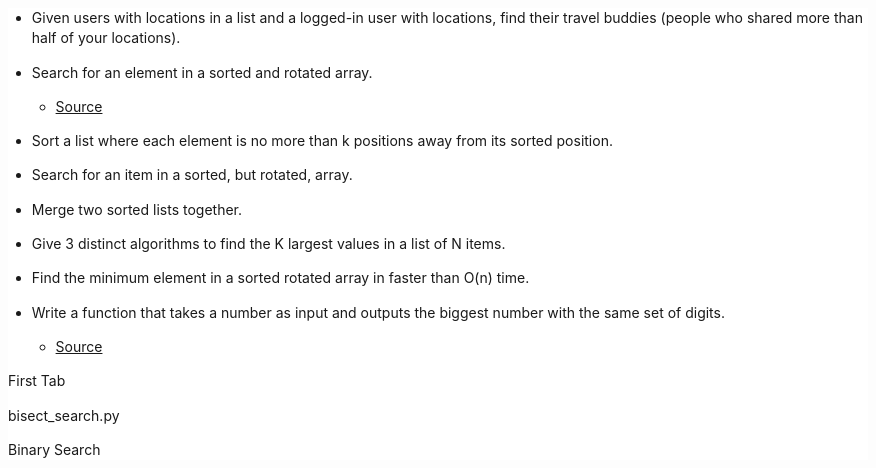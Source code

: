 -   <span class="text-4505230f--TextH400-3033861f--textContentFamily-49a318e1"><span data-key="e9e2b43be71a4fb789b6594aa8007acd"><span data-offset-key="e9e2b43be71a4fb789b6594aa8007acd:0">Given users with locations in a list and a logged-in user with locations, find their travel buddies (people who shared more than half of your locations).</span></span></span>

-   <span class="text-4505230f--TextH400-3033861f--textContentFamily-49a318e1"><span data-key="f80e7db077b14b0fa20716ab540f1dd4"><span data-offset-key="f80e7db077b14b0fa20716ab540f1dd4:0">Search for an element in a sorted and rotated array.</span></span></span>

    -   <span class="text-4505230f--TextH400-3033861f--textContentFamily-49a318e1"><span data-key="7b33985408d8478fa903019a1debe155"><span data-offset-key="7b33985408d8478fa903019a1debe155:0"><span data-slate-zero-width="z">​</span></span></span><a href="http://blog.gainlo.co/index.php/2017/01/12/rotated-array-binary-search/" class="link-a079aa82--primary-53a25e66--link-faf6c434"><span data-key="e507d2db6a2043cdb046217d684251dd"><span data-offset-key="e507d2db6a2043cdb046217d684251dd:0">Source</span></span></a><span data-key="27eb6ea11c2645bc97cfe67ac4d68f4f"><span data-offset-key="27eb6ea11c2645bc97cfe67ac4d68f4f:0"><span data-slate-zero-width="z">​</span></span></span></span>

-   <span class="text-4505230f--TextH400-3033861f--textContentFamily-49a318e1"><span data-key="60f65533cdec4588acbf6596632205d9"><span data-offset-key="60f65533cdec4588acbf6596632205d9:0">Sort a list where each element is no more than k positions away from its sorted position.</span></span></span>

-   <span class="text-4505230f--TextH400-3033861f--textContentFamily-49a318e1"><span data-key="de75c984485049c9b112bef18fcd6854"><span data-offset-key="de75c984485049c9b112bef18fcd6854:0">Search for an item in a sorted, but rotated, array.</span></span></span>

-   <span class="text-4505230f--TextH400-3033861f--textContentFamily-49a318e1"><span data-key="889e2ad026d544b090843c0aef0b36e7"><span data-offset-key="889e2ad026d544b090843c0aef0b36e7:0">Merge two sorted lists together.</span></span></span>

-   <span class="text-4505230f--TextH400-3033861f--textContentFamily-49a318e1"><span data-key="3fce6ad5beff4448b5ac61f8a0e16630"><span data-offset-key="3fce6ad5beff4448b5ac61f8a0e16630:0">Give 3 distinct algorithms to find the K largest values in a list of N items.</span></span></span>

-   <span class="text-4505230f--TextH400-3033861f--textContentFamily-49a318e1"><span data-key="dbee1563347549a1b07aa12ef85c01cb"><span data-offset-key="dbee1563347549a1b07aa12ef85c01cb:0">Find the minimum element in a sorted rotated array in faster than O(n) time.</span></span></span>

-   <span class="text-4505230f--TextH400-3033861f--textContentFamily-49a318e1"><span data-key="99b83359f26e42ddb1cd6fdb1b9a2831"><span data-offset-key="99b83359f26e42ddb1cd6fdb1b9a2831:0">Write a function that takes a number as input and outputs the biggest number with the same set of digits.</span></span></span>

    -   <span class="text-4505230f--TextH400-3033861f--textContentFamily-49a318e1"><span data-key="2b7175b202694fc7a4833956f78f46aa"><span data-offset-key="2b7175b202694fc7a4833956f78f46aa:0"><span data-slate-zero-width="z">​</span></span></span><a href="http://blog.gainlo.co/index.php/2017/01/20/arrange-given-numbers-to-form-the-biggest-number-possible/" class="link-a079aa82--primary-53a25e66--link-faf6c434"><span data-key="f0219748e7bc4b65a3b9224111a424d3"><span data-offset-key="f0219748e7bc4b65a3b9224111a424d3:0">Source</span></span></a><span data-key="11eee281bf504fb3ac1860a982dd12c4"><span data-offset-key="11eee281bf504fb3ac1860a982dd12c4:0"><span data-slate-zero-width="z">​</span></span></span></span>

<span class="text-4505230f--UIH300-2063425d--textContentFamily-49a318e1">First Tab</span>

<span class="text-4505230f--UIH300-2063425d--textContentFamily-49a318e1">bisect\_search.py</span>

<span class="text-4505230f--UIH300-2063425d--textContentFamily-49a318e1">Binary Search</span>
